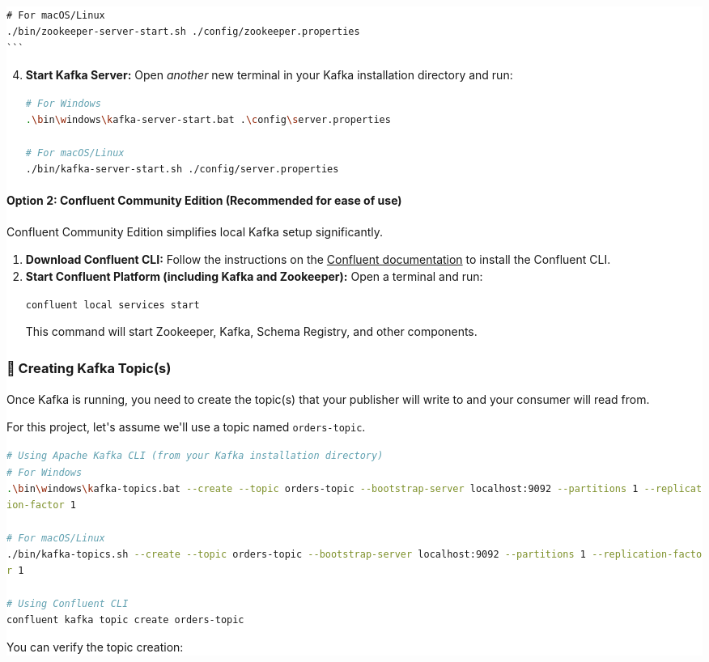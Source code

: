     # For macOS/Linux
    ./bin/zookeeper-server-start.sh ./config/zookeeper.properties
    ```
4.  **Start Kafka Server:**
    Open *another* new terminal in your Kafka installation directory and run:
    ```bash
    # For Windows
    .\bin\windows\kafka-server-start.bat .\config\server.properties

    # For macOS/Linux
    ./bin/kafka-server-start.sh ./config/server.properties
    ```

#### Option 2: Confluent Community Edition (Recommended for ease of use)

Confluent Community Edition simplifies local Kafka setup significantly.

1.  **Download Confluent CLI:**
    Follow the instructions on the [Confluent documentation](https://docs.confluent.io/platform/current/installation/install/cli-install.html) to install the Confluent CLI.
2.  **Start Confluent Platform (including Kafka and Zookeeper):**
    Open a terminal and run:
    ```bash
    confluent local services start
    ```
    This command will start Zookeeper, Kafka, Schema Registry, and other components.

### 📝 Creating Kafka Topic(s)

Once Kafka is running, you need to create the topic(s) that your publisher will write to and your consumer will read from.

For this project, let's assume we'll use a topic named `orders-topic`.

```bash
# Using Apache Kafka CLI (from your Kafka installation directory)
# For Windows
.\bin\windows\kafka-topics.bat --create --topic orders-topic --bootstrap-server localhost:9092 --partitions 1 --replication-factor 1

# For macOS/Linux
./bin/kafka-topics.sh --create --topic orders-topic --bootstrap-server localhost:9092 --partitions 1 --replication-factor 1

# Using Confluent CLI
confluent kafka topic create orders-topic
````

You can verify the topic creation:
